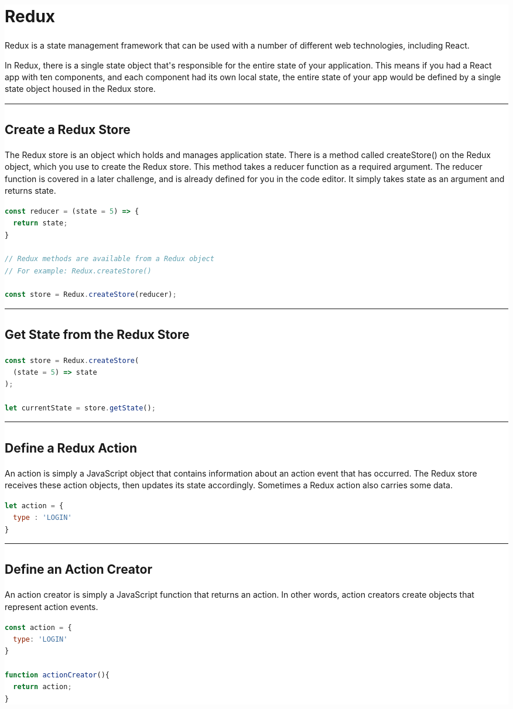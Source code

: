 # Redux


Redux is a state management framework that can be used with a number of different web technologies, including React.

In Redux, there is a single state object that's responsible for the entire state of your application. This means if you had a React app with ten components, and each component had its own local state, the entire state of your app would be defined by a single state object housed in the Redux store.

---
## Create a Redux Store
The Redux store is an object which holds and manages application state. There is a method called createStore() on the Redux object, which you use to create the Redux store. This method takes a reducer function as a required argument. The reducer function is covered in a later challenge, and is already defined for you in the code editor. It simply takes state as an argument and returns state.

```js
const reducer = (state = 5) => {
  return state;
}

// Redux methods are available from a Redux object
// For example: Redux.createStore()

const store = Redux.createStore(reducer);
```

---
## Get State from the Redux Store
```js
const store = Redux.createStore(
  (state = 5) => state
);

let currentState = store.getState();
```

---
## Define a Redux Action
An action is simply a JavaScript object that contains information about an action event that has occurred. The Redux store receives these action objects, then updates its state accordingly. Sometimes a Redux action also carries some data.
```js
let action = {
  type : 'LOGIN'
}
```

---
## Define an Action Creator
An action creator is simply a JavaScript function that returns an action. In other words, action creators create objects that represent action events.
```js
const action = {
  type: 'LOGIN'
}

function actionCreator(){
  return action;
}
```